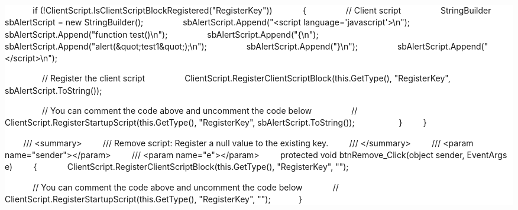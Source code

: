 &nbsp;&nbsp;&nbsp;&nbsp;&nbsp;&nbsp;&nbsp;&nbsp;&nbsp;&nbsp;&nbsp; if (!ClientScript.IsClientScriptBlockRegistered(&quot;RegisterKey&quot;))
&nbsp;&nbsp;&nbsp;&nbsp;&nbsp;&nbsp;&nbsp;&nbsp;&nbsp;&nbsp;&nbsp; {
&nbsp;&nbsp;&nbsp;&nbsp;&nbsp;&nbsp;&nbsp;&nbsp;&nbsp;&nbsp;&nbsp;&nbsp;&nbsp;&nbsp;&nbsp; // Client script
&nbsp;&nbsp;&nbsp;&nbsp;&nbsp;&nbsp;&nbsp;&nbsp;&nbsp;&nbsp;&nbsp;&nbsp;&nbsp;&nbsp;&nbsp; StringBuilder sbAlertScript = new StringBuilder();
&nbsp;&nbsp;&nbsp;&nbsp;&nbsp;&nbsp;&nbsp;&nbsp;&nbsp;&nbsp;&nbsp;&nbsp;&nbsp;&nbsp;&nbsp; sbAlertScript.Append(&quot;&lt;script language='javascript'&gt;\n&quot;);
&nbsp;&nbsp;&nbsp;&nbsp;&nbsp;&nbsp;&nbsp;&nbsp;&nbsp;&nbsp;&nbsp;&nbsp;&nbsp;&nbsp;&nbsp; sbAlertScript.Append(&quot;function test()\n&quot;);
&nbsp;&nbsp;&nbsp;&nbsp;&nbsp;&nbsp;&nbsp;&nbsp;&nbsp;&nbsp;&nbsp;&nbsp;&nbsp;&nbsp;&nbsp; sbAlertScript.Append(&quot;{\n&quot;);
&nbsp;&nbsp;&nbsp;&nbsp;&nbsp;&nbsp;&nbsp;&nbsp;&nbsp;&nbsp;&nbsp;&nbsp;&nbsp;&nbsp;&nbsp; sbAlertScript.Append(&quot;alert(\&quot;test1\&quot;);\n&quot;);
&nbsp;&nbsp;&nbsp;&nbsp;&nbsp;&nbsp;&nbsp;&nbsp;&nbsp;&nbsp;&nbsp;&nbsp;&nbsp;&nbsp;&nbsp; sbAlertScript.Append(&quot;}\n&quot;);
&nbsp;&nbsp;&nbsp;&nbsp;&nbsp;&nbsp;&nbsp;&nbsp;&nbsp;&nbsp;&nbsp;&nbsp;&nbsp;&nbsp;&nbsp; sbAlertScript.Append(&quot;&lt;/script&gt;\n&quot;);


&nbsp;&nbsp;&nbsp;&nbsp;&nbsp;&nbsp;&nbsp;&nbsp;&nbsp;&nbsp;&nbsp;&nbsp;&nbsp;&nbsp;&nbsp; // Register the client script
&nbsp;&nbsp;&nbsp;&nbsp;&nbsp;&nbsp;&nbsp;&nbsp;&nbsp;&nbsp;&nbsp;&nbsp;&nbsp;&nbsp;&nbsp; ClientScript.RegisterClientScriptBlock(this.GetType(), &quot;RegisterKey&quot;, sbAlertScript.ToString());


&nbsp;&nbsp;&nbsp;&nbsp;&nbsp;&nbsp;&nbsp;&nbsp;&nbsp;&nbsp;&nbsp;&nbsp;&nbsp;&nbsp;&nbsp; // You can comment the code above and uncomment the code below
&nbsp;&nbsp;&nbsp;&nbsp;&nbsp;&nbsp;&nbsp;&nbsp;&nbsp;&nbsp;&nbsp;&nbsp;&nbsp;&nbsp;&nbsp; // ClientScript.RegisterStartupScript(this.GetType(), &quot;RegisterKey&quot;, sbAlertScript.ToString());&nbsp;&nbsp;&nbsp;&nbsp;&nbsp;&nbsp; 
&nbsp;&nbsp;&nbsp;&nbsp;&nbsp;&nbsp;&nbsp;&nbsp;&nbsp;&nbsp;&nbsp;&nbsp;}
&nbsp;&nbsp;&nbsp;&nbsp;&nbsp;&nbsp; &nbsp;}


&nbsp;&nbsp;&nbsp;&nbsp;&nbsp;&nbsp;&nbsp; /// &lt;summary&gt;
&nbsp;&nbsp;&nbsp;&nbsp;&nbsp;&nbsp;&nbsp; /// Remove script: Register a null value to the existing key.
&nbsp;&nbsp;&nbsp;&nbsp;&nbsp;&nbsp;&nbsp; /// &lt;/summary&gt;
&nbsp;&nbsp;&nbsp;&nbsp;&nbsp;&nbsp;&nbsp; /// &lt;param name=&quot;sender&quot;&gt;&lt;/param&gt;
&nbsp;&nbsp;&nbsp;&nbsp;&nbsp;&nbsp;&nbsp; /// &lt;param name=&quot;e&quot;&gt;&lt;/param&gt;
&nbsp;&nbsp;&nbsp;&nbsp;&nbsp;&nbsp;&nbsp; protected void btnRemove_Click(object sender, EventArgs e)
&nbsp;&nbsp;&nbsp;&nbsp;&nbsp;&nbsp;&nbsp; {
&nbsp;&nbsp;&nbsp;&nbsp;&nbsp;&nbsp;&nbsp;&nbsp;&nbsp;&nbsp;&nbsp; ClientScript.RegisterClientScriptBlock(this.GetType(), &quot;RegisterKey&quot;, &quot;&quot;);


&nbsp;&nbsp;&nbsp;&nbsp;&nbsp;&nbsp;&nbsp;&nbsp;&nbsp;&nbsp;&nbsp; // You can comment the code above and uncomment the code below
&nbsp;&nbsp;&nbsp;&nbsp;&nbsp;&nbsp;&nbsp;&nbsp;&nbsp;&nbsp;&nbsp; // ClientScript.RegisterStartupScript(this.GetType(), &quot;RegisterKey&quot;, &quot;&quot;);&nbsp;&nbsp;&nbsp; 
&nbsp;&nbsp;&nbsp;&nbsp;&nbsp;&nbsp;&nbsp;&nbsp;}
